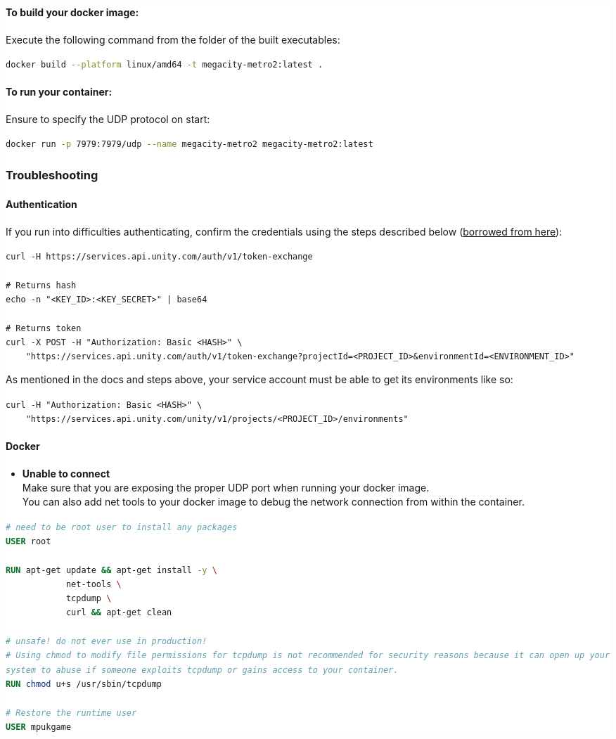 #### To build your docker image:
Execute the following command from the folder of the built executables:
```sh
docker build --platform linux/amd64 -t megacity-metro2:latest .
```

#### To run your container:
Ensure to specify the UDP protocol on start:
```sh
docker run -p 7979:7979/udp --name megacity-metro2 megacity-metro2:latest
```

### Troubleshooting

#### Authentication
If you run into difficulties authenticating, confirm the credentials using the steps described below ([borrowed from here](https://docs.unity.com/ugs/en-us/manual/game-server-hosting/manual/concepts/authentication#Example_(list_builds))):
```shell
curl -H https://services.api.unity.com/auth/v1/token-exchange

# Returns hash
echo -n "<KEY_ID>:<KEY_SECRET>" | base64

# Returns token
curl -X POST -H "Authorization: Basic <HASH>" \
    "https://services.api.unity.com/auth/v1/token-exchange?projectId=<PROJECT_ID>&environmentId=<ENVIRONMENT_ID>"
```

As mentioned in the docs and steps above, your service account must be able to get its environments like so:
```shell
curl -H "Authorization: Basic <HASH>" \
    "https://services.api.unity.com/unity/v1/projects/<PROJECT_ID>/environments"
```

#### Docker 

* **Unable to connect**\
Make sure that you are exposing the proper UDP port when running your docker image.\
You can also add net tools to your docker image to debug the network connection from within the container.
```DOCKERFILE
# need to be root user to install any packages
USER root

RUN apt-get update && apt-get install -y \
            net-tools \
            tcpdump \
            curl && apt-get clean

# unsafe! do not ever use in production!
# Using chmod to modify file permissions for tcpdump is not recommended for security reasons because it can open up your system to abuse if someone exploits tcpdump or gains access to your container. 
RUN chmod u+s /usr/sbin/tcpdump

# Restore the runtime user
USER mpukgame
```
